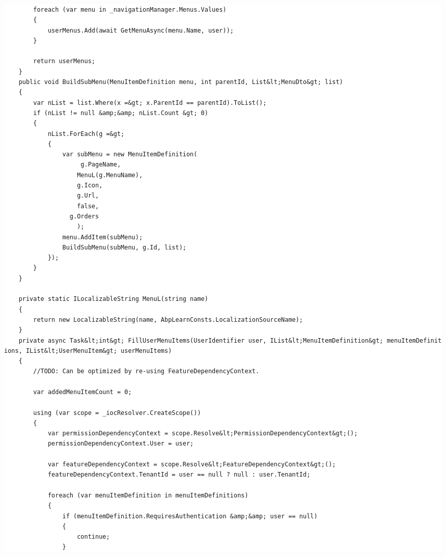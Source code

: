             foreach (var menu in _navigationManager.Menus.Values)
            {
                userMenus.Add(await GetMenuAsync(menu.Name, user));
            }

            return userMenus;
        }
        public void BuildSubMenu(MenuItemDefinition menu, int parentId, List&lt;MenuDto&gt; list)
        {
            var nList = list.Where(x =&gt; x.ParentId == parentId).ToList();
            if (nList != null &amp;&amp; nList.Count &gt; 0)
            {
                nList.ForEach(g =&gt;
                {
                    var subMenu = new MenuItemDefinition(
                         g.PageName,
                        MenuL(g.MenuName),
                        g.Icon,
                        g.Url,
                        false,
                      g.Orders
                        );
                    menu.AddItem(subMenu);
                    BuildSubMenu(subMenu, g.Id, list);
                });
            }
        }

        private static ILocalizableString MenuL(string name)
        {
            return new LocalizableString(name, AbpLearnConsts.LocalizationSourceName);
        }
        private async Task&lt;int&gt; FillUserMenuItems(UserIdentifier user, IList&lt;MenuItemDefinition&gt; menuItemDefinitions, IList&lt;UserMenuItem&gt; userMenuItems)
        {
            //TODO: Can be optimized by re-using FeatureDependencyContext.

            var addedMenuItemCount = 0;

            using (var scope = _iocResolver.CreateScope())
            {
                var permissionDependencyContext = scope.Resolve&lt;PermissionDependencyContext&gt;();
                permissionDependencyContext.User = user;

                var featureDependencyContext = scope.Resolve&lt;FeatureDependencyContext&gt;();
                featureDependencyContext.TenantId = user == null ? null : user.TenantId;

                foreach (var menuItemDefinition in menuItemDefinitions)
                {
                    if (menuItemDefinition.RequiresAuthentication &amp;&amp; user == null)
                    {
                        continue;
                    }
